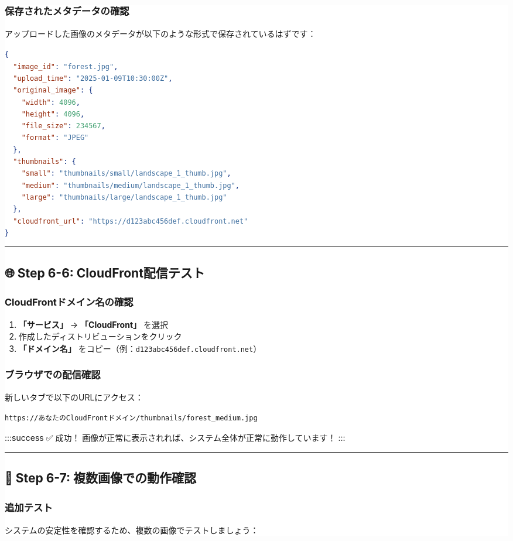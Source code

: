 ### 保存されたメタデータの確認

アップロードした画像のメタデータが以下のような形式で保存されているはずです：

```json
{
  "image_id": "forest.jpg",
  "upload_time": "2025-01-09T10:30:00Z",
  "original_image": {
    "width": 4096,
    "height": 4096,
    "file_size": 234567,
    "format": "JPEG"
  },
  "thumbnails": {
    "small": "thumbnails/small/landscape_1_thumb.jpg",
    "medium": "thumbnails/medium/landscape_1_thumb.jpg", 
    "large": "thumbnails/large/landscape_1_thumb.jpg"
  },
  "cloudfront_url": "https://d123abc456def.cloudfront.net"
}
```

---

## 🌐 Step 6-6: CloudFront配信テスト

### CloudFrontドメイン名の確認

1. **「サービス」** → **「CloudFront」** を選択
2. 作成したディストリビューションをクリック
3. **「ドメイン名」** をコピー（例：`d123abc456def.cloudfront.net`）

### ブラウザでの配信確認

新しいタブで以下のURLにアクセス：

```
https://あなたのCloudFrontドメイン/thumbnails/forest_medium.jpg
```

:::success ✅ 成功！
画像が正常に表示されれば、システム全体が正常に動作しています！
:::

---

## 🔄 Step 6-7: 複数画像での動作確認

### 追加テスト

システムの安定性を確認するため、複数の画像でテストしましょう：
